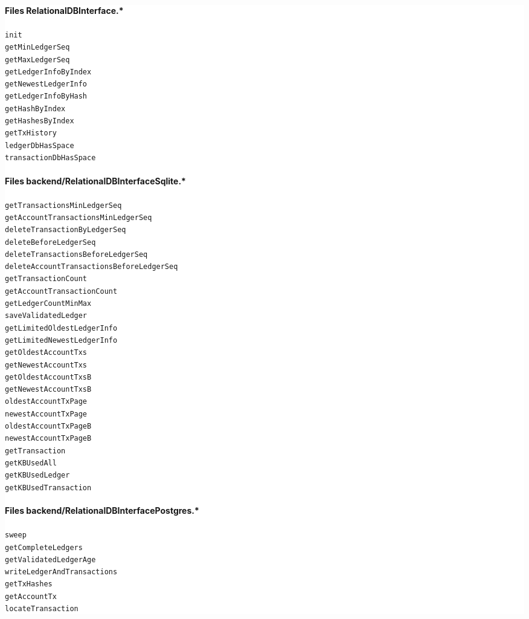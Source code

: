 #### Files RelationalDBInterface.*

```
init
getMinLedgerSeq
getMaxLedgerSeq
getLedgerInfoByIndex
getNewestLedgerInfo
getLedgerInfoByHash
getHashByIndex
getHashesByIndex
getTxHistory
ledgerDbHasSpace
transactionDbHasSpace
```

#### Files backend/RelationalDBInterfaceSqlite.*

```
getTransactionsMinLedgerSeq
getAccountTransactionsMinLedgerSeq
deleteTransactionByLedgerSeq
deleteBeforeLedgerSeq
deleteTransactionsBeforeLedgerSeq
deleteAccountTransactionsBeforeLedgerSeq
getTransactionCount
getAccountTransactionCount
getLedgerCountMinMax
saveValidatedLedger
getLimitedOldestLedgerInfo
getLimitedNewestLedgerInfo
getOldestAccountTxs
getNewestAccountTxs
getOldestAccountTxsB
getNewestAccountTxsB
oldestAccountTxPage
newestAccountTxPage
oldestAccountTxPageB
newestAccountTxPageB
getTransaction
getKBUsedAll
getKBUsedLedger
getKBUsedTransaction
```

#### Files backend/RelationalDBInterfacePostgres.*

```
sweep
getCompleteLedgers
getValidatedLedgerAge
writeLedgerAndTransactions
getTxHashes
getAccountTx
locateTransaction
```
